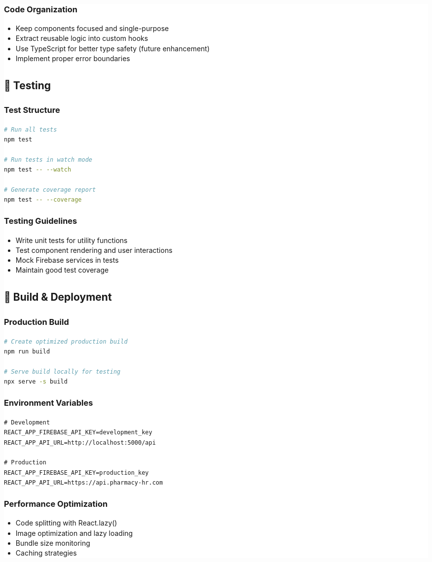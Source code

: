 ### Code Organization
- Keep components focused and single-purpose
- Extract reusable logic into custom hooks
- Use TypeScript for better type safety (future enhancement)
- Implement proper error boundaries

## 🧪 Testing

### Test Structure
```bash
# Run all tests
npm test

# Run tests in watch mode
npm test -- --watch

# Generate coverage report
npm test -- --coverage
```

### Testing Guidelines
- Write unit tests for utility functions
- Test component rendering and user interactions
- Mock Firebase services in tests
- Maintain good test coverage

## 🚀 Build & Deployment

### Production Build
```bash
# Create optimized production build
npm run build

# Serve build locally for testing
npx serve -s build
```

### Environment Variables
```env
# Development
REACT_APP_FIREBASE_API_KEY=development_key
REACT_APP_API_URL=http://localhost:5000/api

# Production
REACT_APP_FIREBASE_API_KEY=production_key
REACT_APP_API_URL=https://api.pharmacy-hr.com
```

### Performance Optimization
- Code splitting with React.lazy()
- Image optimization and lazy loading
- Bundle size monitoring
- Caching strategies
